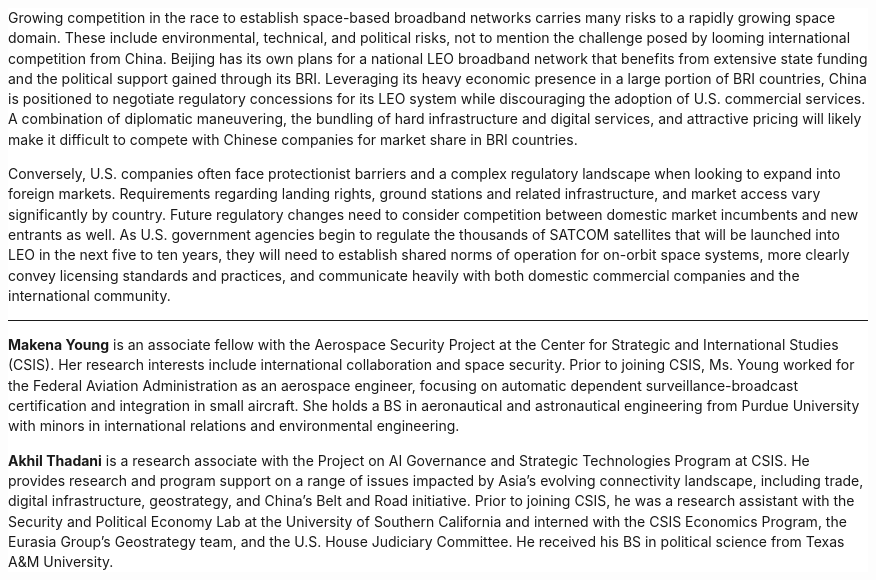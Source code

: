 Growing competition in the race to establish space-based broadband networks carries many risks to a rapidly growing space domain. These include environmental, technical, and political risks, not to mention the challenge posed by looming international competition from China. Beijing has its own plans for a national LEO broadband network that benefits from extensive state funding and the political support gained through its BRI. Leveraging its heavy economic presence in a large portion of BRI countries, China is positioned to negotiate regulatory concessions for its LEO system while discouraging the adoption of U.S. commercial services. A combination of diplomatic maneuvering, the bundling of hard infrastructure and digital services, and attractive pricing will likely make it difficult to compete with Chinese companies for market share in BRI countries.

Conversely, U.S. companies often face protectionist barriers and a complex regulatory landscape when looking to expand into foreign markets. Requirements regarding landing rights, ground stations and related infrastructure, and market access vary significantly by country. Future regulatory changes need to consider competition between domestic market incumbents and new entrants as well. As U.S. government agencies begin to regulate the thousands of SATCOM satellites that will be launched into LEO in the next five to ten years, they will need to establish shared norms of operation for on-orbit space systems, more clearly convey licensing standards and practices, and communicate heavily with both domestic commercial companies and the international community.

---

__Makena Young__ is an associate fellow with the Aerospace Security Project at the Center for Strategic and International Studies (CSIS). Her research interests include international collaboration and space security. Prior to joining CSIS, Ms. Young worked for the Federal Aviation Administration as an aerospace engineer, focusing on automatic dependent surveillance-broadcast certification and integration in small aircraft. She holds a BS in aeronautical and astronautical engineering from Purdue University with minors in international relations and environmental engineering.

__Akhil Thadani__ is a research associate with the Project on AI Governance and Strategic Technologies Program at CSIS. He provides research and program support on a range of issues impacted by Asia’s evolving connectivity landscape, including trade, digital infrastructure, geostrategy, and China’s Belt and Road initiative. Prior to joining CSIS, he was a research assistant with the Security and Political Economy Lab at the University of Southern California and interned with the CSIS Economics Program, the Eurasia Group’s Geostrategy team, and the U.S. House Judiciary Committee. He received his BS in political science from Texas A&M University.
